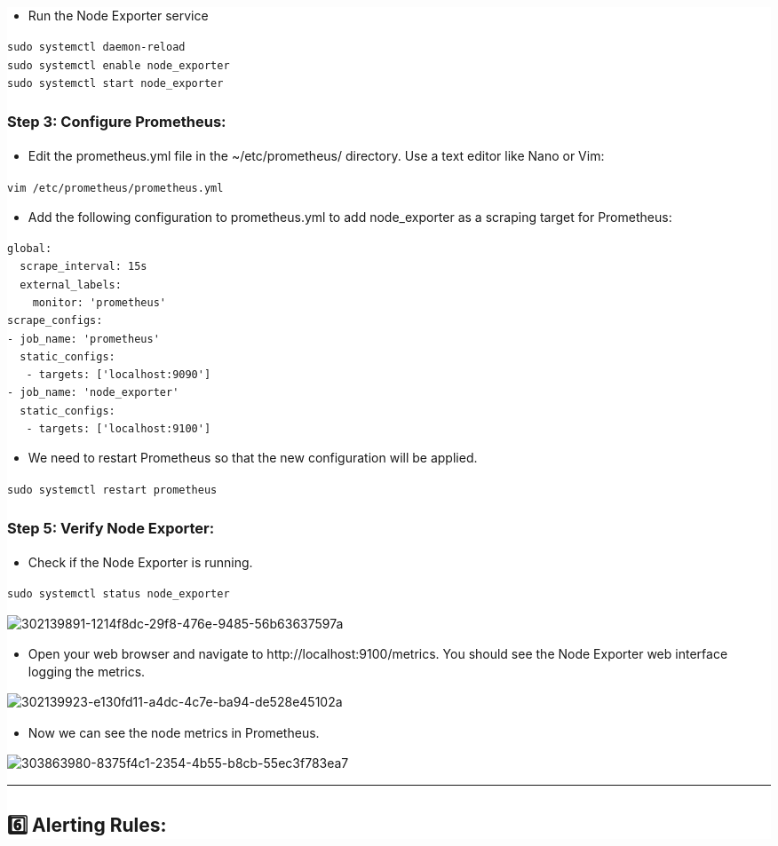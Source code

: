 - Run the Node Exporter service
```
sudo systemctl daemon-reload
sudo systemctl enable node_exporter
sudo systemctl start node_exporter
```
### Step 3: Configure Prometheus:

- Edit the prometheus.yml file in the ~/etc/prometheus/ directory. Use a text editor like Nano or Vim:

```
vim /etc/prometheus/prometheus.yml
```
- Add the following configuration to prometheus.yml to add node_exporter as a scraping target for Prometheus:

```
global:
  scrape_interval: 15s
  external_labels:
    monitor: 'prometheus'
scrape_configs:
- job_name: 'prometheus'
  static_configs:
   - targets: ['localhost:9090']
- job_name: 'node_exporter'
  static_configs:
   - targets: ['localhost:9100']
```
- We need to restart Prometheus so that the new configuration will be applied.
```
sudo systemctl restart prometheus
```
### Step 5: Verify Node Exporter:

- Check if the Node Exporter is running.
```
sudo systemctl status node_exporter
```
![302139891-1214f8dc-29f8-476e-9485-56b63637597a](https://github.com/KarthikSaladi047/Prometheus-Monitoring/assets/105864615/b4054175-37b5-4a31-8f66-c1cbd4d277fb)

- Open your web browser and navigate to http://localhost:9100/metrics. You should see the Node Exporter web interface logging the metrics.

![302139923-e130fd11-a4dc-4c7e-ba94-de528e45102a](https://github.com/KarthikSaladi047/Prometheus-Monitoring/assets/105864615/6348f76a-4a3f-4981-8d63-5a5ef04796a5)

- Now we can see the node metrics in Prometheus.

![303863980-8375f4c1-2354-4b55-b8cb-55ec3f783ea7](https://github.com/KarthikSaladi047/Prometheus-Monitoring/assets/105864615/06abfa86-a5e8-42cf-b055-983f38a2046f)

---

## 6️⃣ Alerting Rules:
